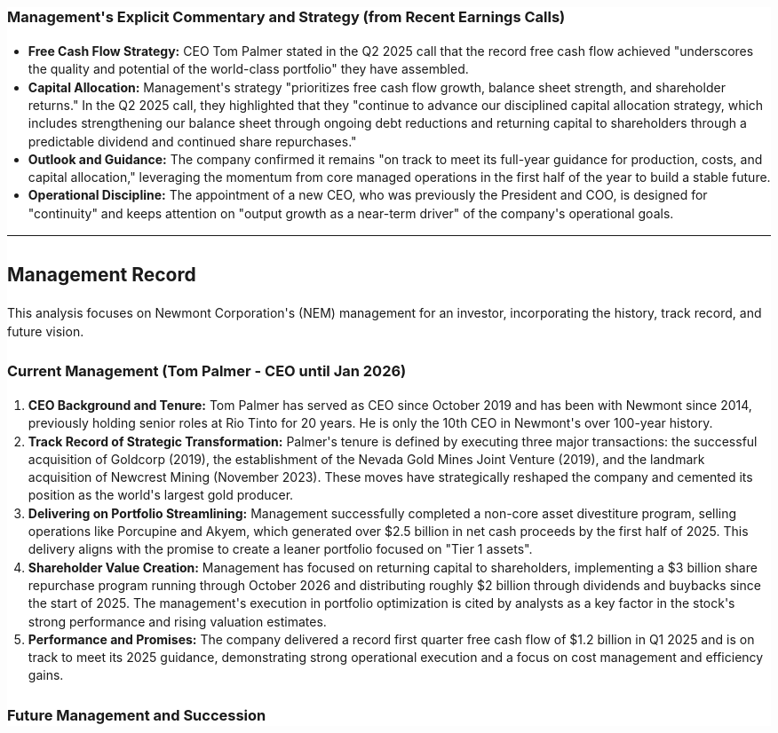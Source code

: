 ### Management's Explicit Commentary and Strategy (from Recent Earnings Calls)

*   **Free Cash Flow Strategy:** CEO Tom Palmer stated in the Q2 2025 call that the record free cash flow achieved "underscores the quality and potential of the world-class portfolio" they have assembled.
*   **Capital Allocation:** Management's strategy "prioritizes free cash flow growth, balance sheet strength, and shareholder returns." In the Q2 2025 call, they highlighted that they "continue to advance our disciplined capital allocation strategy, which includes strengthening our balance sheet through ongoing debt reductions and returning capital to shareholders through a predictable dividend and continued share repurchases."
*   **Outlook and Guidance:** The company confirmed it remains "on track to meet its full-year guidance for production, costs, and capital allocation," leveraging the momentum from core managed operations in the first half of the year to build a stable future.
*   **Operational Discipline:** The appointment of a new CEO, who was previously the President and COO, is designed for "continuity" and keeps attention on "output growth as a near-term driver" of the company's operational goals.

---

## Management Record

This analysis focuses on Newmont Corporation's (NEM) management for an investor, incorporating the history, track record, and future vision.

### **Current Management (Tom Palmer - CEO until Jan 2026)**

1.  **CEO Background and Tenure:** Tom Palmer has served as CEO since October 2019 and has been with Newmont since 2014, previously holding senior roles at Rio Tinto for 20 years. He is only the 10th CEO in Newmont's over 100-year history.
2.  **Track Record of Strategic Transformation:** Palmer's tenure is defined by executing three major transactions: the successful acquisition of Goldcorp (2019), the establishment of the Nevada Gold Mines Joint Venture (2019), and the landmark acquisition of Newcrest Mining (November 2023). These moves have strategically reshaped the company and cemented its position as the world's largest gold producer.
3.  **Delivering on Portfolio Streamlining:** Management successfully completed a non-core asset divestiture program, selling operations like Porcupine and Akyem, which generated over $2.5 billion in net cash proceeds by the first half of 2025. This delivery aligns with the promise to create a leaner portfolio focused on "Tier 1 assets".
4.  **Shareholder Value Creation:** Management has focused on returning capital to shareholders, implementing a $3 billion share repurchase program running through October 2026 and distributing roughly $2 billion through dividends and buybacks since the start of 2025. The management's execution in portfolio optimization is cited by analysts as a key factor in the stock's strong performance and rising valuation estimates.
5.  **Performance and Promises:** The company delivered a record first quarter free cash flow of $1.2 billion in Q1 2025 and is on track to meet its 2025 guidance, demonstrating strong operational execution and a focus on cost management and efficiency gains.

### **Future Management and Succession**
